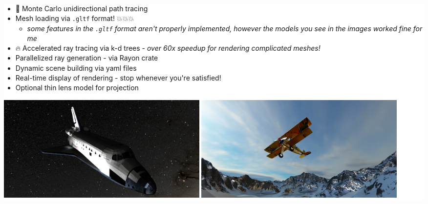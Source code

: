 - 🎇 Monte Carlo unidirectional path tracing
- Mesh loading via `.gltf` format! 💥💥💥
    - *some features in the `.gltf` format aren't properly implemented, however the models you see in the images worked fine for me*
- :fire: Accelerated ray tracing via k-d trees - *over 60x speedup for rendering complicated meshes!*
- Parallelized ray generation - via Rayon crate
- Dynamic scene building via yaml files
- Real-time display of rendering - stop whenever you're satisfied!
- Optional thin lens model for projection

<p float="middle">
    <img src="./info/images/discovery_space.png" width="400" />
    <img src="./info/images/biplane.png" width="400" />